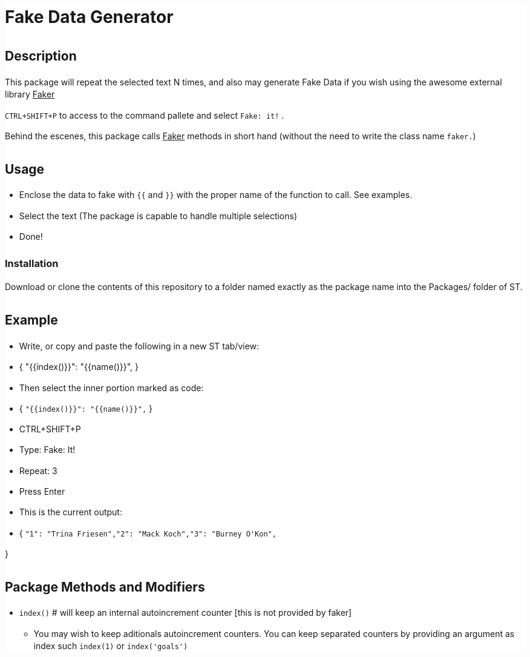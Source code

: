 

# Fake Data Generator

## Description

This package will repeat the selected text N times, and also may generate Fake Data if you wish using the awesome external library [Faker][]

`CTRL+SHIFT+P` to access to the command pallete and select `Fake: it!` .

Behind the escenes, this package calls [Faker][] methods in short hand (without the need to write the class name `faker.`)

## Usage

-   Enclose the data to fake with `{{` and `}}` with the proper name of the function to call. See examples.

-   Select the text (The package is capable to handle multiple selections)

-   Done!

### Installation

Download or clone the contents of this repository to a folder named exactly as the package name into the Packages/ folder of ST.

## Example

-   Write, or copy and paste the following in a new ST tab/view:

-   { "{{index()}}": "{{name()}}", }

-   Then select the inner portion marked as code:

-   { `"{{index()}}": "{{name()}}",` }

-   CTRL+SHIFT+P

-   Type: Fake: It!

-   Repeat: 3

-   Press Enter

-   This is the current output:

-   { `"1": "Trina Friesen","2": "Mack Koch","3": "Burney O'Kon",`

}

## Package Methods and Modifiers

-   `index()` \# will keep an internal autoincrement counter [this is not provided by faker]

    -   You may wish to keep aditionals autoincrement counters. You can keep separated counters by providing an argument as index such `index(1)` or `index('goals')`


  [Sublime Text 3+]: http://www.sublimetext.com/
  [Package Control 2]: https://sublime.wbond.net/installation
  [Faker]: https://github.com/joke2k/faker
  [complete list in Faker documentation]: http://fake-factory.readthedocs.org/en/latest/providers.html